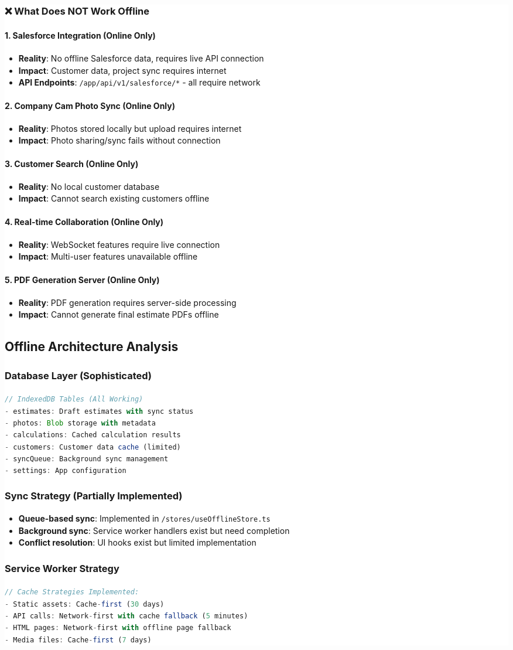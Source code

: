 ### ❌ What Does NOT Work Offline

#### 1. **Salesforce Integration** (Online Only)
- **Reality**: No offline Salesforce data, requires live API connection
- **Impact**: Customer data, project sync requires internet
- **API Endpoints**: `/app/api/v1/salesforce/*` - all require network

#### 2. **Company Cam Photo Sync** (Online Only)
- **Reality**: Photos stored locally but upload requires internet
- **Impact**: Photo sharing/sync fails without connection

#### 3. **Customer Search** (Online Only)
- **Reality**: No local customer database
- **Impact**: Cannot search existing customers offline

#### 4. **Real-time Collaboration** (Online Only)
- **Reality**: WebSocket features require live connection
- **Impact**: Multi-user features unavailable offline

#### 5. **PDF Generation Server** (Online Only)
- **Reality**: PDF generation requires server-side processing
- **Impact**: Cannot generate final estimate PDFs offline

## Offline Architecture Analysis

### Database Layer (Sophisticated)
```typescript
// IndexedDB Tables (All Working)
- estimates: Draft estimates with sync status
- photos: Blob storage with metadata
- calculations: Cached calculation results
- customers: Customer data cache (limited)
- syncQueue: Background sync management
- settings: App configuration
```

### Sync Strategy (Partially Implemented)
- **Queue-based sync**: Implemented in `/stores/useOfflineStore.ts`
- **Background sync**: Service worker handlers exist but need completion
- **Conflict resolution**: UI hooks exist but limited implementation

### Service Worker Strategy
```javascript
// Cache Strategies Implemented:
- Static assets: Cache-first (30 days)
- API calls: Network-first with cache fallback (5 minutes)
- HTML pages: Network-first with offline page fallback
- Media files: Cache-first (7 days)
```
